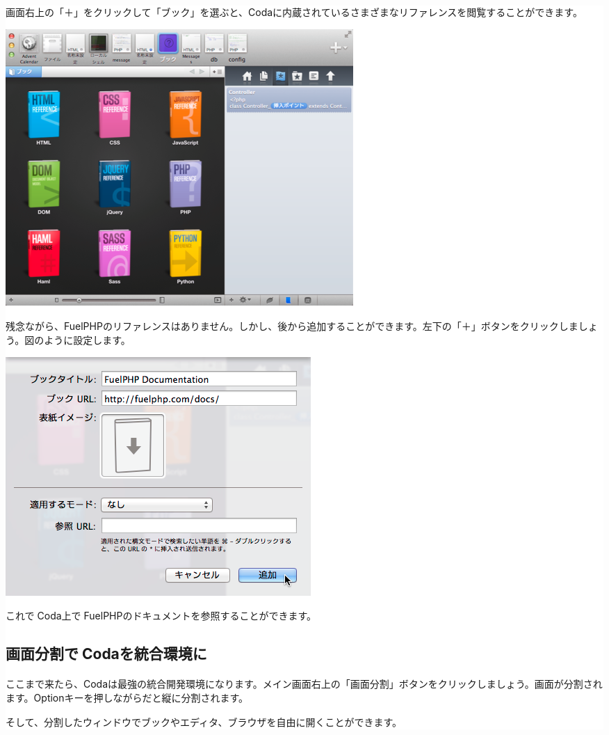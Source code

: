 画面右上の「＋」をクリックして「ブック」を選ぶと、Codaに内蔵されているさまざまなリファレンスを閲覧することができます。

![](images/12/tumblr_mevew8xDzv1qzx5tb.png)

残念ながら、FuelPHPのリファレンスはありません。しかし、後から追加することができます。左下の「＋」ボタンをクリックしましょう。図のように設定します。

![](images/12/tumblr_mevf0gzPPs1qzx5tb.png)

これで Coda上で FuelPHPのドキュメントを参照することができます。

画面分割で Codaを統合環境に
---------------------------

ここまで来たら、Codaは最強の統合開発環境になります。メイン画面右上の「画面分割」ボタンをクリックしましょう。画面が分割されます。Optionキーを押しながらだと縦に分割されます。

そして、分割したウィンドウでブックやエディタ、ブラウザを自由に開くことができます。
